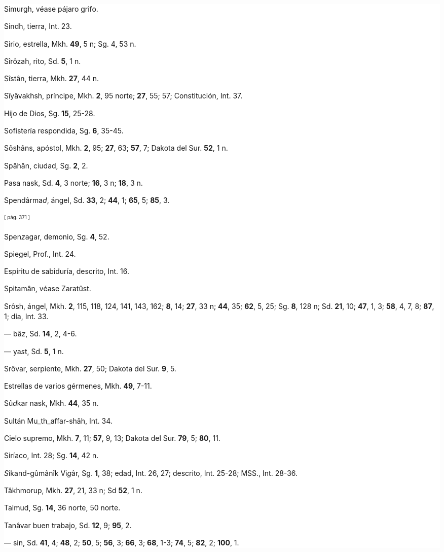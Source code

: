 Simurgh, véase pájaro grifo.

Sindh, tierra, Int. 23.

Sirio, estrella, Mkh. **49**, 5 n; Sg. 4, 53 n.

Sîrôzah, rito, Sd. **5**, 1 n.

Sîstân, tierra, Mkh. **27**, 44 n.

Sîyâvakhsh, príncipe, Mkh. **2**, 95 norte; **27**, 55; 57; Constitución, Int. 37.

Hijo de Dios, Sg. **15**, 25-28.

Sofistería respondida, Sg. **6**, 35-45.

Sôshâns, apóstol, Mkh. **2**, 95; **27**, 63; **57**, 7; Dakota del Sur. **52**, 1 n.

Spâhân, ciudad, Sg. **2**, 2.

Pasa nask, Sd. **4**, 3 norte; **16**, 3 n; **18**, 3 n.

Spendârma<i>d</i>, ángel, Sd. **33**, 2; **44**, 1; **65**, 5; **85**, 3.

<span id="p371"><sup><small>[ pág. 371 ]</small></sup></span>

Spen<i>z</i>agar, demonio, Sg. **4**, 52.

Spiegel, Prof., Int. 24.

Espíritu de sabiduría, descrito, Int. 16.

Spitamân, véase Zaratûs</i>t.

Srôsh, ángel, Mkh. **2**, 115, 118, 124, 141, 143, 162; **8**, 14; **27**, 33 n; **44**, 35; **62**, 5, 25; Sg. **8**, 128 n; Sd. **21**, 10; **47**, 1, 3; **58**, 4, 7, 8; **87**, 1; día, Int. 33.

— bâ<i>z</i>, Sd. **14**, 2, 4-6.

— ya<i>s</i>t, Sd. **5**, 1 n.

Srôvar, serpiente, Mkh. **27**, 50; Dakota del Sur. **9**, 5.

Estrellas de varios gérmenes, Mkh. **49**, 7-11.

Sû<i>d</i>kar nask, Mkh. **44**, 35 n.

Sultán Mu_th_affar-shâh, Int. 34.

Cielo supremo, Mkh. **7**, 11; **57**, 9, 13; Dakota del Sur. **79**, 5; **80**, 11.

Siríaco, Int. 28; Sg. **14**, 42 n.

<i>S</i>ikand-gûmânîk Vi<i>g</i>âr, Sg. **1**, 38; edad, Int. 26, 27; descrito, Int. 25-28; MSS., Int. 28-36.

Tâkhmorup, Mkh. **27**, 21, 33 n; Sd **52**, 1 n.

Talmud, Sg. **14**, 36 norte, 50 norte.

Tanâvar buen trabajo, Sd. **12**, 9; **95**, 2.

— sin, Sd. **41**, 4; **48**, 2; **50**, 5; **56**, 3; **66**, 3; **68**, 1-3; **74**, 5; **82**, 2; **100**, 1.
